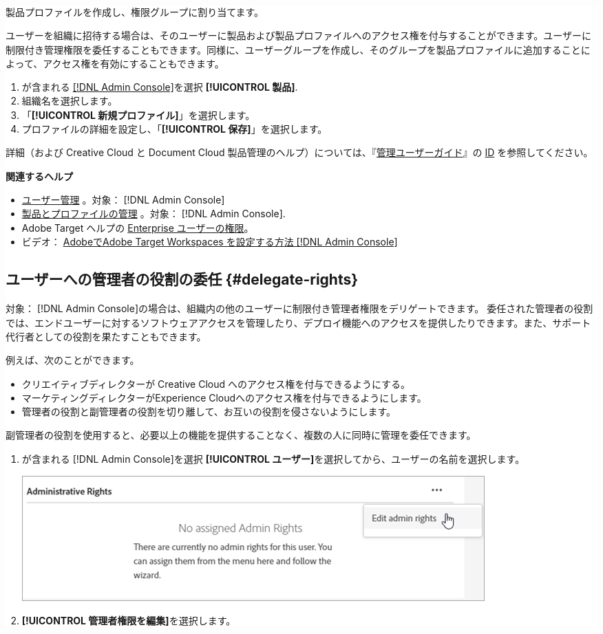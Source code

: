 製品プロファイルを作成し、権限グループに割り当てます。

ユーザーを組織に招待する場合は、そのユーザーに製品および製品プロファイルへのアクセス権を付与することができます。ユーザーに制限付き管理権限を委任することもできます。同様に、ユーザーグループを作成し、そのグループを製品プロファイルに追加することによって、アクセス権を有効にすることもできます。

1. が含まれる [[!DNL Admin Console]](https://adminconsole.adobe.com/enterprise/)を選択 **[!UICONTROL 製品]**.
1. 組織名を選択します。
1. 「**[!UICONTROL 新規プロファイル]**」を選択します。
1. プロファイルの詳細を設定し、「**[!UICONTROL 保存]**」を選択します。

詳細（および Creative Cloud と Document Cloud 製品管理のヘルプ）については、『[管理ユーザーガイド](https://helpx.adobe.com/jp/enterprise/using/users.html)』の [ID](https://helpx.adobe.com/jp/enterprise/using/identity.html) を参照してください。

**関連するヘルプ**

* [ユーザー管理](https://helpx.adobe.com/jp/enterprise/using/users.html) 。対象： [!DNL Admin Console]
* [製品とプロファイルの管理](https://helpx.adobe.com/jp/enterprise/using/manage-products.html) 。対象： [!DNL Admin Console].
* Adobe Target ヘルプの [Enterprise ユーザーの権限](https://experienceleague.adobe.com/docs/target/using/administer/manage-users/enterprise/property-channel.html?lang=ja)。
* ビデオ： [AdobeでAdobe Target Workspaces を設定する方法 [!DNL Admin Console]](https://experienceleague.adobe.com/docs/experience-cloud-kcs/kbarticles/KA-17521.html?lang=ja)

## ユーザーへの管理者の役割の委任 {#delegate-rights}

対象： [!DNL Admin Console]の場合は、組織内の他のユーザーに制限付き管理者権限をデリゲートできます。 委任された管理者の役割では、エンドユーザーに対するソフトウェアアクセスを管理したり、デプロイ機能へのアクセスを提供したりできます。また、サポート代行者としての役割を果たすこともできます。

例えば、次のことができます。

* クリエイティブディレクターが Creative Cloud へのアクセス権を付与できるようにする。
* マーケティングディレクターがExperience Cloudへのアクセス権を付与できるようにします。
* 管理者の役割と副管理者の役割を切り離して、お互いの役割を侵さないようにします。

副管理者の役割を使用すると、必要以上の機能を提供することなく、複数の人に同時に管理を委任できます。

1. が含まれる [!DNL Admin Console]を選択 **[!UICONTROL ユーザー]**&#x200B;を選択してから、ユーザーの名前を選択します。

   ![の管理者権限 [!DNL Admin Console]](assets/edit-admin-rights.png)

1. **[!UICONTROL 管理者権限を編集]**&#x200B;を選択します。
